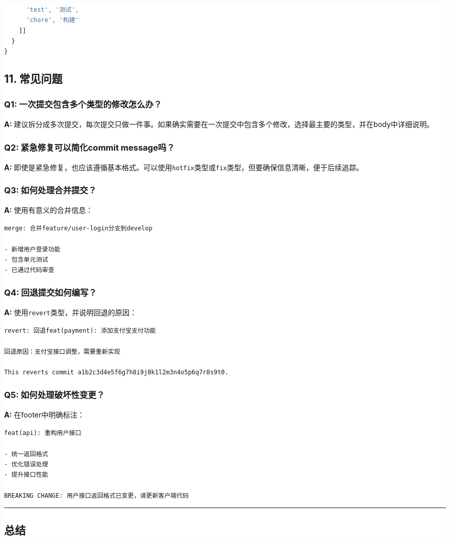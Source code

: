 ```javascript
      'test', '测试',
      'chore', '构建'
    ]]
  }
}
```

## 11. 常见问题

### Q1: 一次提交包含多个类型的修改怎么办？
**A:** 建议拆分成多次提交，每次提交只做一件事。如果确实需要在一次提交中包含多个修改，选择最主要的类型，并在body中详细说明。

### Q2: 紧急修复可以简化commit message吗？
**A:** 即使是紧急修复，也应该遵循基本格式。可以使用`hotfix`类型或`fix`类型，但要确保信息清晰，便于后续追踪。

### Q3: 如何处理合并提交？
**A:** 使用有意义的合并信息：
```
merge: 合并feature/user-login分支到develop

- 新增用户登录功能
- 包含单元测试
- 已通过代码审查
```

### Q4: 回退提交如何编写？
**A:** 使用`revert`类型，并说明回退的原因：
```
revert: 回退feat(payment): 添加支付宝支付功能

回退原因：支付宝接口调整，需要重新实现

This reverts commit a1b2c3d4e5f6g7h8i9j0k1l2m3n4o5p6q7r8s9t0.
```

### Q5: 如何处理破坏性变更？
**A:** 在footer中明确标注：
```
feat(api): 重构用户接口

- 统一返回格式
- 优化错误处理
- 提升接口性能

BREAKING CHANGE: 用户接口返回格式已变更，请更新客户端代码
```

---

## 总结
